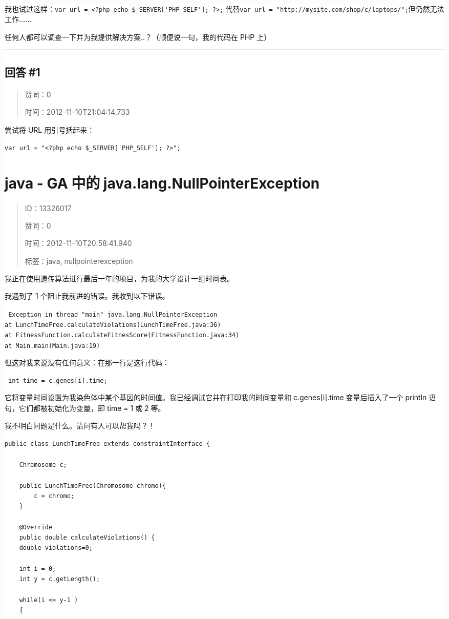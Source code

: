 我也试过这样：`var url = <?php echo $_SERVER['PHP_SELF']; ?>;` 代替`var url = "http://mysite.com/shop/c/laptops/";`但仍然无法工作......

任何人都可以调查一下并为我提供解决方案..？（顺便说一句，我的代码在 PHP 上）

* * *

## 回答 #1

> 赞同：0
> 
> 时间：2012-11-10T21:04:14.733

尝试将 URL 用引号括起来：

```
var url = "<?php echo $_SERVER['PHP_SELF']; ?>"; 
```

# java - GA 中的 java.lang.NullPointerException

> ID：13326017
> 
> 赞同：0
> 
> 时间：2012-11-10T20:58:41.940
> 
> 标签：java, nullpointerexception

我正在使用遗传算法进行最后一年的项目，为我的大学设计一组时间表。

我遇到了 1 个阻止我前进的错误。我收到以下错误。

```
 Exception in thread "main" java.lang.NullPointerException
at LunchTimeFree.calculateViolations(LunchTimeFree.java:36)
at FitnessFunction.calculateFitnesScore(FitnessFunction.java:34)
at Main.main(Main.java:19) 
```

但这对我来说没有任何意义：在那一行是这行代码：

```
 int time = c.genes[i].time; 
```

它将变量时间设置为我染色体中某个基因的时间值。我已经调试它并在打印我的时间变量和 c.genes[i].time 变量后插入了一个 println 语句，它们都被初始化为变量，即 time = 1 或 2 等。

我不明白问题是什么。请问有人可以帮我吗？！

```
public class LunchTimeFree extends constraintInterface {

    Chromosome c;

    public LunchTimeFree(Chromosome chromo){
        c = chromo;
    }

    @Override
    public double calculateViolations() {     
    double violations=0;    

    int i = 0; 
    int y = c.getLength();

    while(i <= y-1 )
    {
```